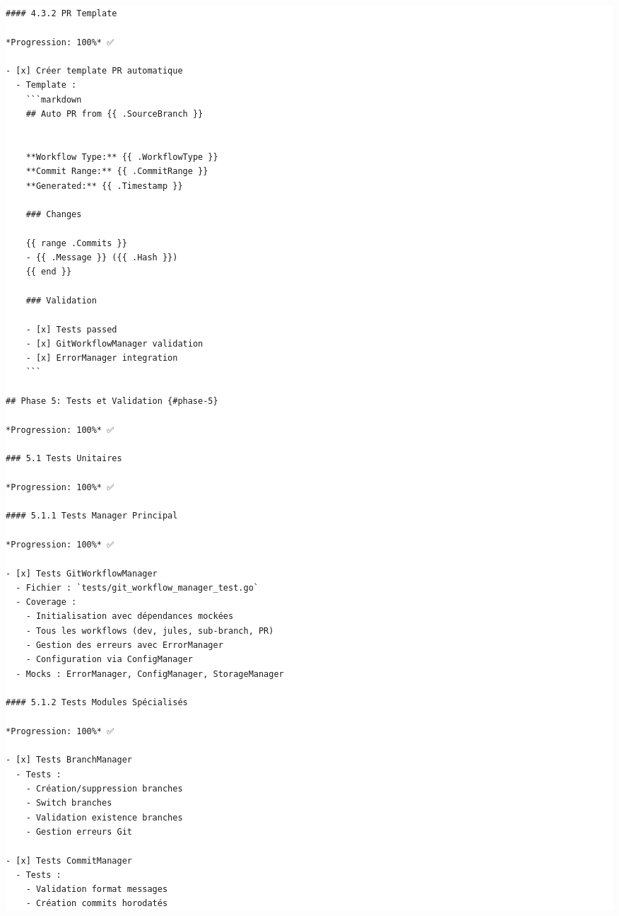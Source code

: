 ```plaintext
#### 4.3.2 PR Template

*Progression: 100%* ✅

- [x] Créer template PR automatique
  - Template :
    ```markdown
    ## Auto PR from {{ .SourceBranch }}

    
    **Workflow Type:** {{ .WorkflowType }}
    **Commit Range:** {{ .CommitRange }}
    **Generated:** {{ .Timestamp }}
    
    ### Changes

    {{ range .Commits }}
    - {{ .Message }} ({{ .Hash }})
    {{ end }}
    
    ### Validation

    - [x] Tests passed
    - [x] GitWorkflowManager validation
    - [x] ErrorManager integration
    ```

## Phase 5: Tests et Validation {#phase-5}

*Progression: 100%* ✅

### 5.1 Tests Unitaires

*Progression: 100%* ✅

#### 5.1.1 Tests Manager Principal

*Progression: 100%* ✅

- [x] Tests GitWorkflowManager
  - Fichier : `tests/git_workflow_manager_test.go`
  - Coverage :
    - Initialisation avec dépendances mockées
    - Tous les workflows (dev, jules, sub-branch, PR)
    - Gestion des erreurs avec ErrorManager
    - Configuration via ConfigManager
  - Mocks : ErrorManager, ConfigManager, StorageManager

#### 5.1.2 Tests Modules Spécialisés

*Progression: 100%* ✅

- [x] Tests BranchManager
  - Tests :
    - Création/suppression branches
    - Switch branches
    - Validation existence branches
    - Gestion erreurs Git

- [x] Tests CommitManager
  - Tests :
    - Validation format messages
    - Création commits horodatés
```